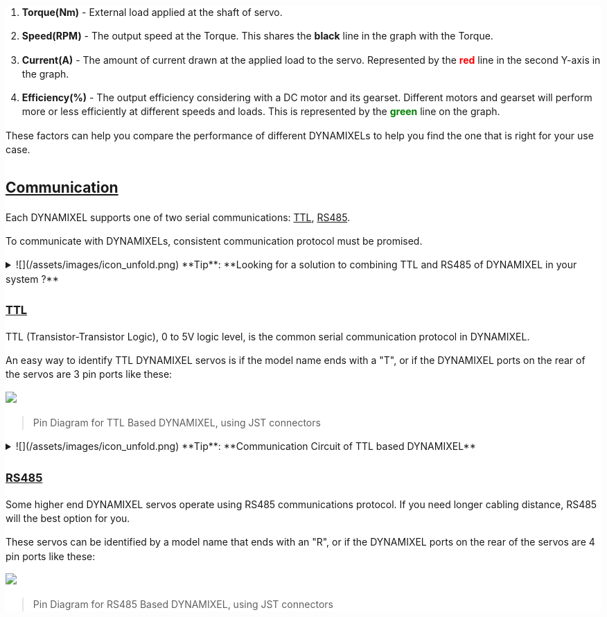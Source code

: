 1. **Torque(Nm)** - External load applied at the shaft of servo. 

2. **Speed(RPM)** - The output speed at the Torque. This shares the **black** line in the graph with the Torque.

3. **Current(A)** - The amount of current drawn at the applied load to the servo. Represented by the <span style="color:red">**red**</span> line in the second Y-axis in the graph.

4. **Efficiency(%)** - The output efficiency considering with a DC motor and its gearset. Different motors and gearset will perform more or less efficiently at different speeds and loads. This is represented by the <span style="color:green">**green**</span> line on the graph.

These factors can help you compare the performance of different DYNAMIXELs to help you find the one that is right for your use case.

## [Communication](#communication)

Each DYNAMIXEL supports one of two serial communications: [TTL](#ttl), [RS485](#rs485). 

To communicate with DYNAMIXELs, consistent communication protocol must be promised.

<details><summary>
![](/assets/images/icon_unfold.png) **Tip**: **Looking for a solution to combining TTL and RS485 of DYNAMIXEL in your system ?**
</summary></details>

### [TTL](#ttl)

TTL (Transistor-Transistor Logic), 0 to 5V logic level, is the common serial communication protocol in DYNAMIXEL. 

An easy way to identify TTL DYNAMIXEL servos is if the model name ends with a "T", or if the DYNAMIXEL ports on the rear of the servos are 3 pin ports like these:



![](/assets/images/dxl/x/x_series_ttl_pin.png)  
> Pin Diagram for TTL Based DYNAMIXEL, using JST connectors

<details><summary>
![](/assets/images/icon_unfold.png) **Tip**: **Communication Circuit of TTL based DYNAMIXEL**
</summary></details>

### [RS485](#rs485)

Some higher end DYNAMIXEL servos operate using RS485 communications protocol. If you need longer cabling distance, RS485 will the best option for you. 

These servos can be identified by a model name that ends with an "R", or if the DYNAMIXEL ports on the rear of the servos are 4 pin ports like these:



![](/assets/images/dxl/x/x_series_485_pin.png)   
> Pin Diagram for RS485 Based DYNAMIXEL, using JST connectors
